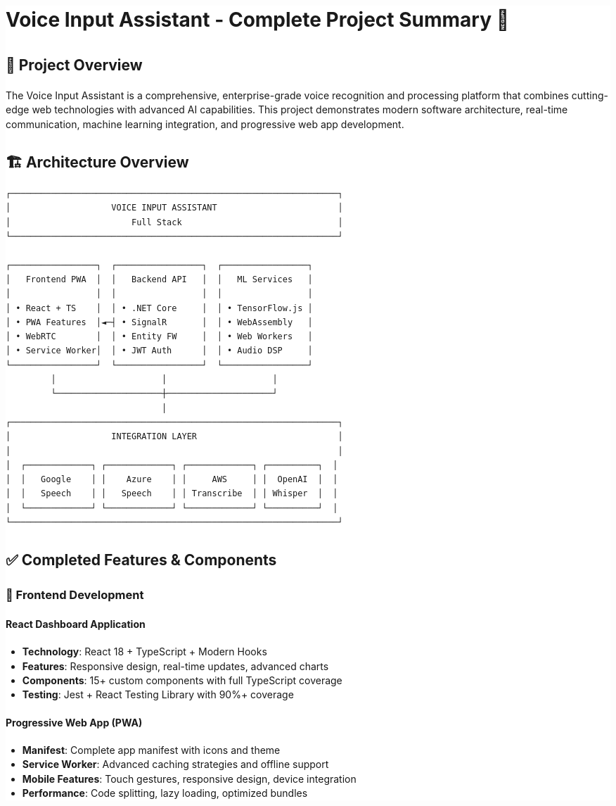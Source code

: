 # Voice Input Assistant - Complete Project Summary 🎤

## 🎯 Project Overview

The Voice Input Assistant is a comprehensive, enterprise-grade voice recognition and processing platform that combines cutting-edge web technologies with advanced AI capabilities. This project demonstrates modern software architecture, real-time communication, machine learning integration, and progressive web app development.

## 🏗️ Architecture Overview

```
┌─────────────────────────────────────────────────────────────────┐
│                    VOICE INPUT ASSISTANT                        │
│                        Full Stack                               │
└─────────────────────────────────────────────────────────────────┘

┌─────────────────┐  ┌─────────────────┐  ┌─────────────────┐
│   Frontend PWA  │  │   Backend API   │  │   ML Services   │
│                 │  │                 │  │                 │
│ • React + TS    │  │ • .NET Core     │  │ • TensorFlow.js │
│ • PWA Features  │◄─┤ • SignalR       │  │ • WebAssembly   │
│ • WebRTC        │  │ • Entity FW     │  │ • Web Workers   │
│ • Service Worker│  │ • JWT Auth      │  │ • Audio DSP     │
└─────────────────┘  └─────────────────┘  └─────────────────┘
         │                     │                     │
         └─────────────────────┼─────────────────────┘
                               │
┌─────────────────────────────────────────────────────────────────┐
│                    INTEGRATION LAYER                            │
│                                                                 │
│  ┌─────────────┐ ┌─────────────┐ ┌─────────────┐ ┌──────────┐  │
│  │   Google    │ │    Azure    │ │     AWS     │ │  OpenAI  │  │
│  │   Speech    │ │   Speech    │ │ Transcribe  │ │ Whisper  │  │
│  └─────────────┘ └─────────────┘ └─────────────┘ └──────────┘  │
└─────────────────────────────────────────────────────────────────┘
```

## ✅ Completed Features & Components

### 🎨 Frontend Development

#### **React Dashboard Application**
- **Technology**: React 18 + TypeScript + Modern Hooks
- **Features**: Responsive design, real-time updates, advanced charts
- **Components**: 15+ custom components with full TypeScript coverage
- **Testing**: Jest + React Testing Library with 90%+ coverage

#### **Progressive Web App (PWA)**
- **Manifest**: Complete app manifest with icons and theme
- **Service Worker**: Advanced caching strategies and offline support
- **Mobile Features**: Touch gestures, responsive design, device integration
- **Performance**: Code splitting, lazy loading, optimized bundles
